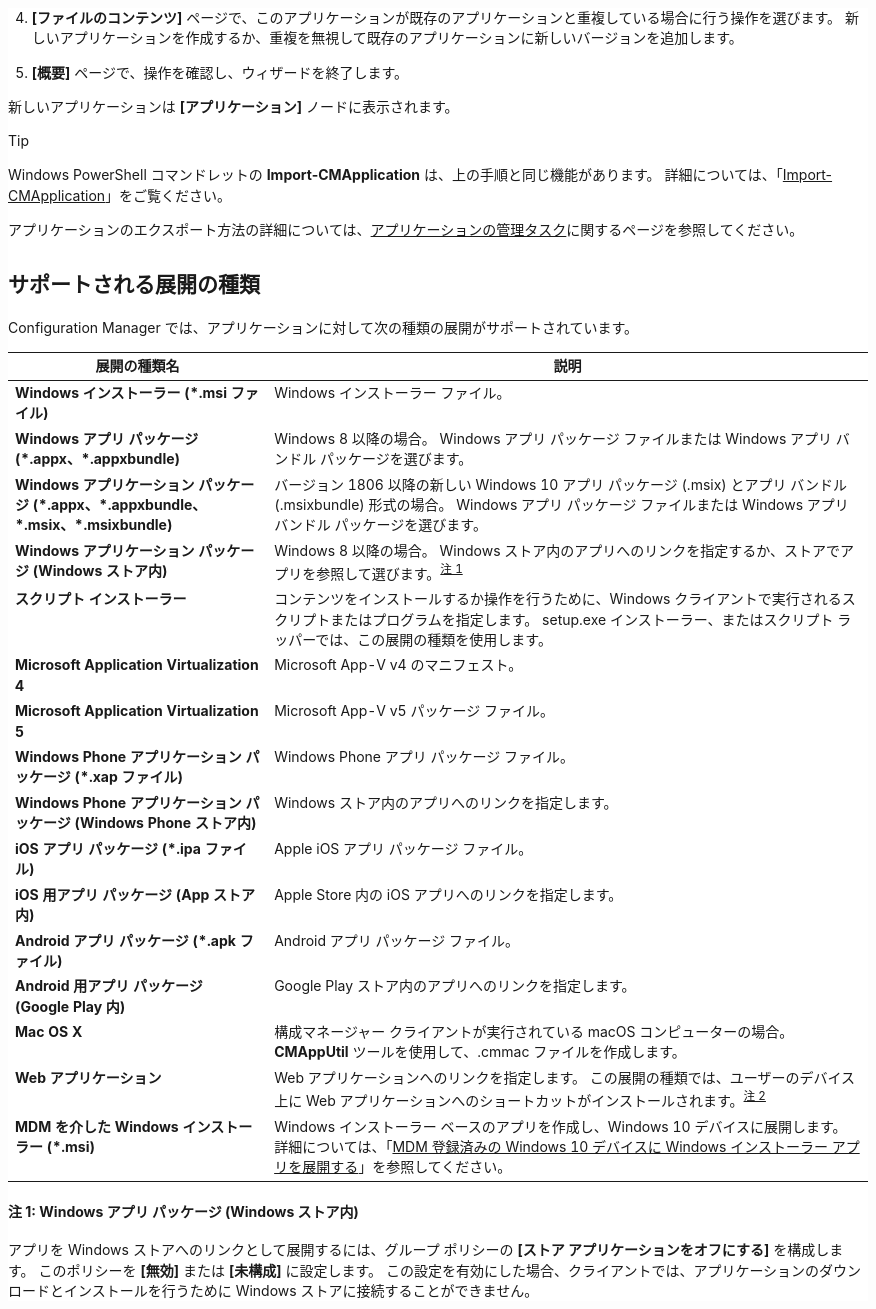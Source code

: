 4.  **[ファイルのコンテンツ]** ページで、このアプリケーションが既存のアプリケーションと重複している場合に行う操作を選びます。 新しいアプリケーションを作成するか、重複を無視して既存のアプリケーションに新しいバージョンを追加します。  

5.  **[概要]** ページで、操作を確認し、ウィザードを終了します。  

新しいアプリケーションは **[アプリケーション]** ノードに表示されます。  

> [!TIP]  
>  Windows PowerShell コマンドレットの **Import-CMApplication** は、上の手順と同じ機能があります。 詳細については、「[Import-CMApplication](https://docs.microsoft.com/powershell/module/configurationmanager/import-cmapplication?view=sccm-ps)」をご覧ください。  

アプリケーションのエクスポート方法の詳細については、[アプリケーションの管理タスク](/sccm/apps/deploy-use/management-tasks-applications)に関するページを参照してください。 



## <a name="bkmk_deploy-types"></a> サポートされる展開の種類  

Configuration Manager では、アプリケーションに対して次の種類の展開がサポートされています。

| 展開の種類名 | 説明 |   
|--------------------------|----------------------|  
| **Windows インストーラー (\*.msi ファイル)** | Windows インストーラー ファイル。 |  
| **Windows アプリ パッケージ (\*.appx、\*.appxbundle)** | Windows 8 以降の場合。 Windows アプリ パッケージ ファイルまたは Windows アプリ バンドル パッケージを選びます。 |  
| **Windows アプリケーション パッケージ (\*.appx、\*.appxbundle、\*.msix、\*.msixbundle)** | バージョン 1806 以降の新しい Windows 10 アプリ パッケージ (.msix) とアプリ バンドル (.msixbundle) 形式の場合。 Windows アプリ パッケージ ファイルまたは Windows アプリ バンドル パッケージを選びます。 |  
| **Windows アプリケーション パッケージ (Windows ストア内)** | Windows 8 以降の場合。 Windows ストア内のアプリへのリンクを指定するか、ストアでアプリを参照して選びます。<sup>[注 1](#bkmk_note1)</sup> |  
| **スクリプト インストーラー** | コンテンツをインストールするか操作を行うために、Windows クライアントで実行されるスクリプトまたはプログラムを指定します。 setup.exe インストーラー、またはスクリプト ラッパーでは、この展開の種類を使用します。 |  
| **Microsoft Application Virtualization 4** | Microsoft App-V v4 のマニフェスト。 |  
| **Microsoft Application Virtualization 5** | Microsoft App-V v5 パッケージ ファイル。 |  
| **Windows Phone アプリケーション パッケージ (\*.xap ファイル)** | Windows Phone アプリ パッケージ ファイル。 |  
| **Windows Phone アプリケーション パッケージ (Windows Phone ストア内)** | Windows ストア内のアプリへのリンクを指定します。 |  
| **iOS アプリ パッケージ (\*.ipa ファイル)** | Apple iOS アプリ パッケージ ファイル。 |  
| **iOS 用アプリ パッケージ (App ストア内)** | Apple Store 内の iOS アプリへのリンクを指定します。 |  
| **Android アプリ パッケージ (\*.apk ファイル)** | Android アプリ パッケージ ファイル。 |  
| **Android 用アプリ パッケージ (Google Play 内)** | Google Play ストア内のアプリへのリンクを指定します。 |  
| **Mac OS X** | 構成マネージャー クライアントが実行されている macOS コンピューターの場合。 **CMAppUtil** ツールを使用して、.cmmac ファイルを作成します。 |  
| **Web アプリケーション** | Web アプリケーションへのリンクを指定します。 この展開の種類では、ユーザーのデバイス上に Web アプリケーションへのショートカットがインストールされます。<sup>[注 2](#bkmk_note2)</sup> |  
| **MDM を介した Windows インストーラー (\*.msi)** | Windows インストーラー ベースのアプリを作成し、Windows 10 デバイスに展開します。 詳細については、「[MDM 登録済みの Windows 10 デバイスに Windows インストーラー アプリを展開する](/sccm/apps/get-started/creating-windows-applications#bkmk_mdm-msi)」を参照してください。 |  

#### <a name="bkmk_note1"></a> 注 1: Windows アプリ パッケージ (Windows ストア内)
アプリを Windows ストアへのリンクとして展開するには、グループ ポリシーの **[ストア アプリケーションをオフにする]** を構成します。 このポリシーを **[無効]** または **[未構成]** に設定します。 この設定を有効にした場合、クライアントでは、アプリケーションのダウンロードとインストールを行うために Windows ストアに接続することができません。
